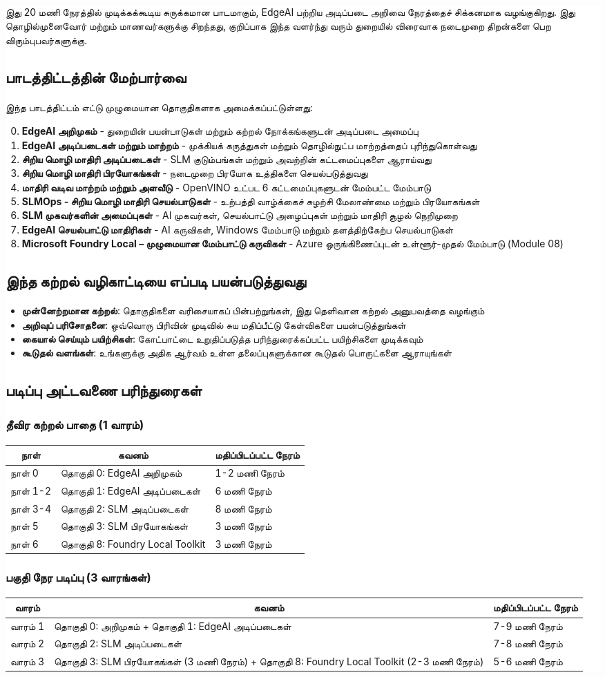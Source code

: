 இது 20 மணி நேரத்தில் முடிக்கக்கூடிய சுருக்கமான பாடமாகும், EdgeAI பற்றிய அடிப்படை அறிவை நேரத்தைச் சிக்கனமாக வழங்குகிறது. இது தொழில்முனைவோர் மற்றும் மாணவர்களுக்கு சிறந்தது, குறிப்பாக இந்த வளர்ந்து வரும் துறையில் விரைவாக நடைமுறை திறன்களை பெற விரும்புபவர்களுக்கு.

## பாடத்திட்டத்தின் மேற்பார்வை

இந்த பாடத்திட்டம் எட்டு முழுமையான தொகுதிகளாக அமைக்கப்பட்டுள்ளது:

0. **EdgeAI அறிமுகம்** - துறையின் பயன்பாடுகள் மற்றும் கற்றல் நோக்கங்களுடன் அடிப்படை அமைப்பு
1. **EdgeAI அடிப்படைகள் மற்றும் மாற்றம்** - முக்கியக் கருத்துகள் மற்றும் தொழில்நுட்ப மாற்றத்தைப் புரிந்துகொள்வது
2. **சிறிய மொழி மாதிரி அடிப்படைகள்** - SLM குடும்பங்கள் மற்றும் அவற்றின் கட்டமைப்புகளை ஆராய்வது
3. **சிறிய மொழி மாதிரி பிரயோகங்கள்** - நடைமுறை பிரயோக உத்திகளை செயல்படுத்துவது
4. **மாதிரி வடிவ மாற்றம் மற்றும் அளவீடு** - OpenVINO உட்பட 6 கட்டமைப்புகளுடன் மேம்பட்ட மேம்பாடு
5. **SLMOps - சிறிய மொழி மாதிரி செயல்பாடுகள்** - உற்பத்தி வாழ்க்கைச் சுழற்சி மேலாண்மை மற்றும் பிரயோகங்கள்
6. **SLM முகவர்களின் அமைப்புகள்** - AI முகவர்கள், செயல்பாட்டு அழைப்புகள் மற்றும் மாதிரி சூழல் நெறிமுறை
7. **EdgeAI செயல்பாட்டு மாதிரிகள்** - AI கருவிகள், Windows மேம்பாடு மற்றும் தளத்திற்கேற்ப செயல்பாடுகள்
8. **Microsoft Foundry Local – முழுமையான மேம்பாட்டு கருவிகள்** - Azure ஒருங்கிணைப்புடன் உள்ளூர்-முதல் மேம்பாடு (Module 08)

## இந்த கற்றல் வழிகாட்டியை எப்படி பயன்படுத்துவது

- **முன்னேற்றமான கற்றல்**: தொகுதிகளை வரிசையாகப் பின்பற்றுங்கள், இது தெளிவான கற்றல் அனுபவத்தை வழங்கும்
- **அறிவுப் பரிசோதனை**: ஒவ்வொரு பிரிவின் முடிவில் சுய மதிப்பீட்டு கேள்விகளை பயன்படுத்துங்கள்
- **கையால் செய்யும் பயிற்சிகள்**: கோட்பாட்டை உறுதிப்படுத்த பரிந்துரைக்கப்பட்ட பயிற்சிகளை முடிக்கவும்
- **கூடுதல் வளங்கள்**: உங்களுக்கு அதிக ஆர்வம் உள்ள தலைப்புகளுக்கான கூடுதல் பொருட்களை ஆராயுங்கள்

## படிப்பு அட்டவணை பரிந்துரைகள்

### தீவிர கற்றல் பாதை (1 வாரம்)

| நாள் | கவனம் | மதிப்பிடப்பட்ட நேரம் |
|------|-------|------------------|
| நாள் 0 | தொகுதி 0: EdgeAI அறிமுகம் | 1-2 மணி நேரம் |
| நாள் 1-2 | தொகுதி 1: EdgeAI அடிப்படைகள் | 6 மணி நேரம் |
| நாள் 3-4 | தொகுதி 2: SLM அடிப்படைகள் | 8 மணி நேரம் |
| நாள் 5 | தொகுதி 3: SLM பிரயோகங்கள் | 3 மணி நேரம் |
| நாள் 6 | தொகுதி 8: Foundry Local Toolkit | 3 மணி நேரம் |

### பகுதி நேர படிப்பு (3 வாரங்கள்)

| வாரம் | கவனம் | மதிப்பிடப்பட்ட நேரம் |
|------|-------|------------------|
| வாரம் 1 | தொகுதி 0: அறிமுகம் + தொகுதி 1: EdgeAI அடிப்படைகள் | 7-9 மணி நேரம் |
| வாரம் 2 | தொகுதி 2: SLM அடிப்படைகள் | 7-8 மணி நேரம் |
| வாரம் 3 | தொகுதி 3: SLM பிரயோகங்கள் (3 மணி நேரம்) + தொகுதி 8: Foundry Local Toolkit (2-3 மணி நேரம்) | 5-6 மணி நேரம் |
